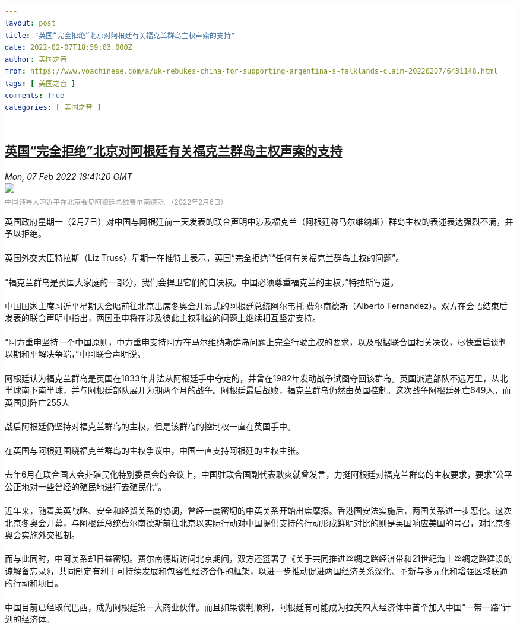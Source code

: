 ```yaml
---
layout: post
title: "英国“完全拒绝”北京对阿根廷有关福克兰群岛主权声索的支持"
date: 2022-02-07T18:59:03.000Z
author: 美国之音
from: https://www.voachinese.com/a/uk-rebukes-china-for-supporting-argentina-s-falklands-claim-20220207/6431148.html
tags: [ 美国之音 ]
comments: True
categories: [ 美国之音 ]
---
```


[英国“完全拒绝”北京对阿根廷有关福克兰群岛主权声索的支持](https://www.voachinese.com/a/uk-rebukes-china-for-supporting-argentina-s-falklands-claim-20220207/6431148.html)
------

<div>
<div><i>Mon, 07 Feb 2022 18:41:20 GMT</i></div><img src="https://images.weserv.nl?url=gdb.voanews.com/c2eb0000-0aff-0242-5886-08d9ea4aca90_r1_s_w900.jpg" width="100%"><div><small style="color: #999;">中国领导人习近平在北京会见阿根廷总统费尔南德斯。（2022年2月6日）</small></div><p>英国政府星期一（2月7日）对中国与阿根廷前一天发表的联合声明中涉及福克兰（阿根廷称马尔维纳斯）群岛主权的表述表达强烈不满，并予以拒绝。<br /><br />英国外交大臣特拉斯（Liz Truss）星期一在推特上表示，英国“完全拒绝”“任何有关福克兰群岛主权的问题”。<br /><br />“福克兰群岛是英国大家庭的一部分，我们会捍卫它们的自决权。中国必须尊重福克兰的主权，”特拉斯写道。<br /><br />中国国家主席习近平星期天会晤前往北京出席冬奥会开幕式的阿根廷总统阿尔韦托∙费尔南德斯（Alberto Fernandez）。双方在会晤结束后发表的联合声明中指出，两国重申将在涉及彼此主权利益的问题上继续相互坚定支持。<br /><br />“阿方重申坚持一个中国原则，中方重申支持阿方在马尔维纳斯群岛问题上完全行驶主权的要求，以及根据联合国相关决议，尽快重启谈判以期和平解决争端，”中阿联合声明说。<br /><br />阿根廷认为福克兰群岛是英国在1833年非法从阿根廷手中夺走的，并曾在1982年发动战争试图夺回该群岛。英国派遣部队不远万里，从北半球南下南半球，并与阿根廷部队展开为期两个月的战争。阿根廷最后战败，福克兰群岛仍然由英国控制。这次战争阿根廷死亡649人，而英国则阵亡255人<br /><br />战后阿根廷仍坚持对福克兰群岛的主权，但是该群岛的控制权一直在英国手中。<br /><br />在英国与阿根廷围绕福克兰群岛的主权争议中，中国一直支持阿根廷的主权主张。<br /><br />去年6月在联合国大会非殖民化特别委员会的会议上，中国驻联合国副代表耿爽就曾发言，力挺阿根廷对福克兰群岛的主权要求，要求“公平公正地对一些曾经的殖民地进行去殖民化”。<br /><br />近年来，随着美英战略、安全和经贸关系的协调，曾经一度密切的中英关系开始出席摩擦。香港国安法实施后，两国关系进一步恶化。这次北京冬奥会开幕，与阿根廷总统费尔南德斯前往北京以实际行动对中国提供支持的行动形成鲜明对比的则是英国响应美国的号召，对北京冬奥会实施外交抵制。<br /><br />而与此同时，中阿关系却日益密切。费尔南德斯访问北京期间，双方还签署了《关于共同推进丝绸之路经济带和21世纪海上丝绸之路建设的谅解备忘录》，共同制定有利于可持续发展和包容性经济合作的框架，以进一步推动促进两国经济关系深化、革新与多元化和增强区域联通的行动和项目。<br /><br />中国目前已经取代巴西，成为阿根廷第一大商业伙伴。而且如果谈判顺利，阿根廷有可能成为拉美四大经济体中首个加入中国“一带一路”计划的经济体。</p>
</div>
